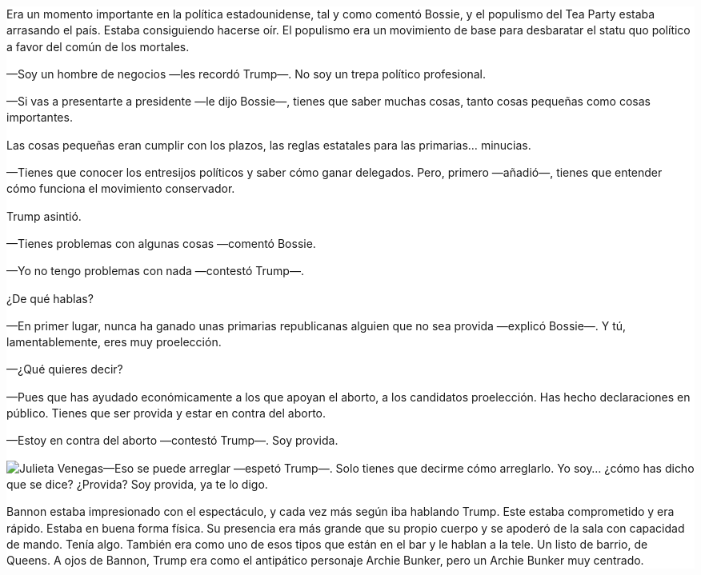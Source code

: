 Era un momento importante en la política
estadounidense, tal y como comentó Bossie, y el populismo del Tea Party estaba arrasando
el país. Estaba consiguiendo hacerse oír. El populismo era 
un movimiento de base 
para desbaratar el statu 
quo político a favor del común de los mortales.

—Soy un hombre de negocios —les recordó Trump—. No soy
un trepa político profesional.

—Si vas a presentarte a presidente —le dijo
Bossie—, tienes que saber muchas cosas, tanto cosas pequeñas como cosas importantes.

Las cosas pequeñas eran cumplir con los plazos, las
reglas estatales para las primarias… minucias.

—Tienes que conocer los entresijos políticos y
saber cómo ganar delegados. Pero, primero —añadió—, tienes que entender cómo
funciona el movimiento conservador.

Trump asintió.

—Tienes problemas con algunas cosas —comentó
Bossie.

—Yo no tengo 
problemas con nada 
—contestó  Trump—.  

¿De qué hablas?

—En primer lugar, nunca ha ganado unas primarias
republicanas alguien que no sea provida —explicó Bossie—. Y tú, lamentablemente,
eres muy proelección.

—¿Qué quieres decir?

—Pues que has ayudado económicamente a los que apoyan
el aborto, a los candidatos proelección. Has hecho declaraciones en público.
Tienes que ser provida y estar en contra del aborto.

—Estoy 
en contra del 
aborto —contestó  Trump—. 
Soy provida.

![Julieta Venegas](https://64.media.tumblr.com/c23d68e4f88978e4206afef4867f7eeb/tumblr_inline_pjdda4v7tn1t6q87u_250.jpg)—Eso se puede arreglar —espetó Trump—. Solo tienes
que decirme  cómo arreglarlo. 
Yo soy…  ¿cómo 
has  dicho  que  se
dice? ¿Provida? Soy provida, ya te lo digo.

Bannon estaba  impresionado 
con el espectáculo, 
y cada vez más según iba hablando
Trump. Este estaba comprometido y era rápido. Estaba en buena forma física. Su
presencia era más grande que su propio cuerpo y se apoderó de la sala con
capacidad de mando. Tenía algo. También era como uno de esos tipos que están en el bar y le hablan a la tele. Un listo de
barrio, de Queens. A ojos de Bannon, Trump era como el antipático personaje
Archie Bunker, pero un Archie Bunker muy centrado.
